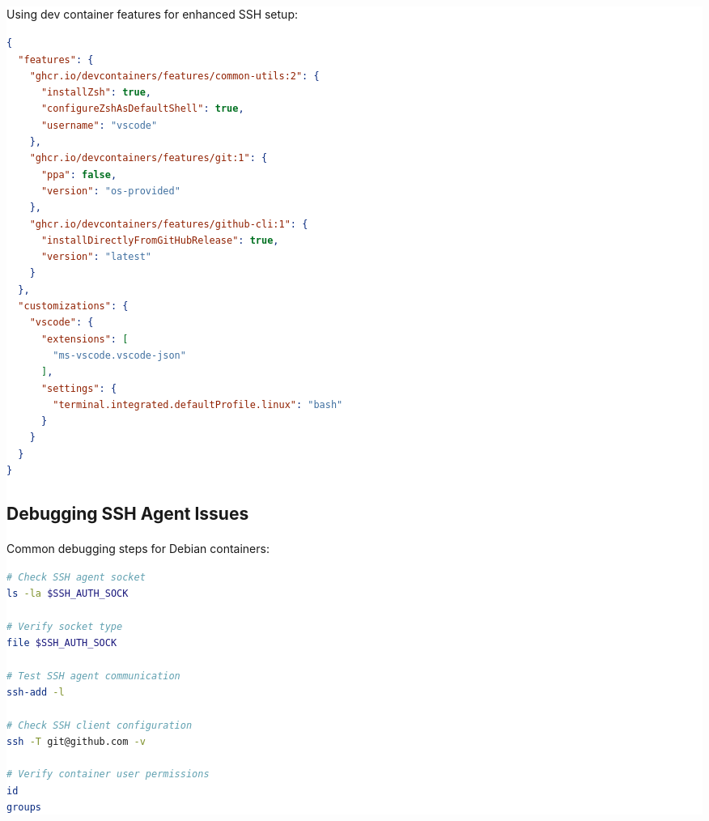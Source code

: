 Using dev container features for enhanced SSH setup:

````json
{
  "features": {
    "ghcr.io/devcontainers/features/common-utils:2": {
      "installZsh": true,
      "configureZshAsDefaultShell": true,
      "username": "vscode"
    },
    "ghcr.io/devcontainers/features/git:1": {
      "ppa": false,
      "version": "os-provided"
    },
    "ghcr.io/devcontainers/features/github-cli:1": {
      "installDirectlyFromGitHubRelease": true,
      "version": "latest"
    }
  },
  "customizations": {
    "vscode": {
      "extensions": [
        "ms-vscode.vscode-json"
      ],
      "settings": {
        "terminal.integrated.defaultProfile.linux": "bash"
      }
    }
  }
}
````

## Debugging SSH Agent Issues

Common debugging steps for Debian containers:

````bash
# Check SSH agent socket
ls -la $SSH_AUTH_SOCK

# Verify socket type
file $SSH_AUTH_SOCK

# Test SSH agent communication
ssh-add -l

# Check SSH client configuration
ssh -T git@github.com -v

# Verify container user permissions
id
groups
````
